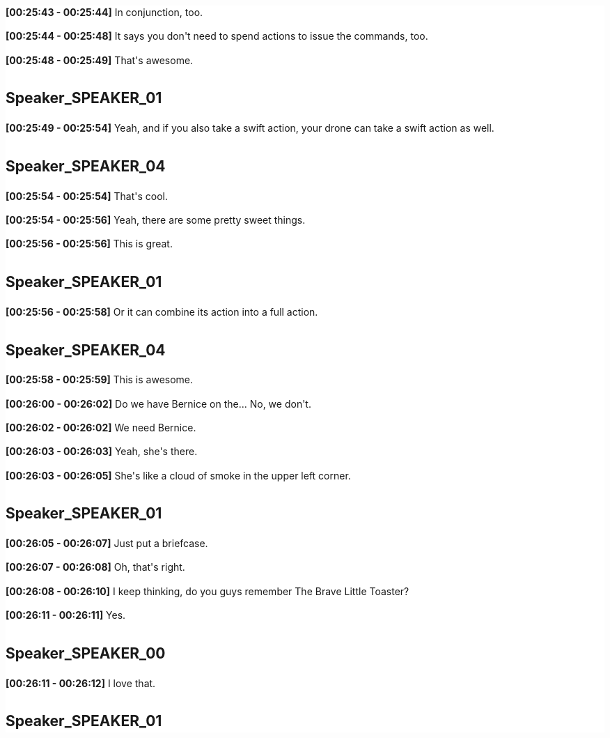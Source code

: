 **[00:25:43 - 00:25:44]** In conjunction, too.

**[00:25:44 - 00:25:48]** It says you don't need to spend actions to issue the commands, too.

**[00:25:48 - 00:25:49]** That's awesome.


## Speaker_SPEAKER_01

**[00:25:49 - 00:25:54]** Yeah, and if you also take a swift action, your drone can take a swift action as well.


## Speaker_SPEAKER_04

**[00:25:54 - 00:25:54]** That's cool.

**[00:25:54 - 00:25:56]** Yeah, there are some pretty sweet things.

**[00:25:56 - 00:25:56]** This is great.


## Speaker_SPEAKER_01

**[00:25:56 - 00:25:58]** Or it can combine its action into a full action.


## Speaker_SPEAKER_04

**[00:25:58 - 00:25:59]** This is awesome.

**[00:26:00 - 00:26:02]** Do we have Bernice on the... No, we don't.

**[00:26:02 - 00:26:02]** We need Bernice.

**[00:26:03 - 00:26:03]** Yeah, she's there.

**[00:26:03 - 00:26:05]** She's like a cloud of smoke in the upper left corner.


## Speaker_SPEAKER_01

**[00:26:05 - 00:26:07]** Just put a briefcase.

**[00:26:07 - 00:26:08]** Oh, that's right.

**[00:26:08 - 00:26:10]** I keep thinking, do you guys remember The Brave Little Toaster?

**[00:26:11 - 00:26:11]** Yes.


## Speaker_SPEAKER_00

**[00:26:11 - 00:26:12]** I love that.


## Speaker_SPEAKER_01
